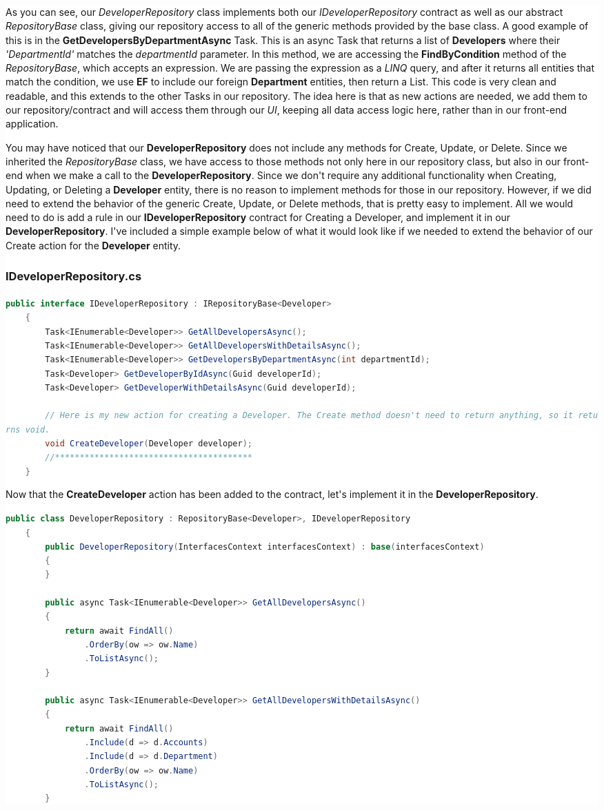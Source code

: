 As you can see, our *DeveloperRepository* class implements both our *IDeveloperRepository* contract as well as our abstract *RepositoryBase* class, giving our repository access to all of the generic methods provided by the base class. A good example of this is in the **GetDevelopersByDepartmentAsync** Task. This is an async Task that returns a list of **Developers** where their *'DepartmentId'* matches the *departmentId* parameter. In this method, we are accessing the **FindByCondition** method of the *RepositoryBase*, which accepts an expression. We are passing the expression as a *LINQ* query, and after it returns all entities that match the condition, we use **EF** to include our foreign **Department** entities, then return a List. This code is very clean and readable, and this extends to the other Tasks in our repository. The idea here is that as new actions are needed, we add them to our repository/contract and will access them through our *UI*, keeping all data access logic here, rather than in our front-end application.

You may have noticed that our **DeveloperRepository** does not include any methods for Create, Update, or Delete. Since we inherited the *RepositoryBase* class, we have access to those methods not only here in our repository class, but also in our front-end when we make a call to the **DeveloperRepository**. Since we don't require any additional functionality when Creating, Updating, or Deleting a **Developer** entity, there is no reason to implement methods for those in our repository. However, if we did need to extend the behavior of the generic Create, Update, or Delete methods, that is pretty easy to implement. All we would need to do is add a rule in our **IDeveloperRepository** contract for Creating a Developer, and implement it in our **DeveloperRepository**. I've included a simple example below of what it would look like if we needed to extend the behavior of our Create action for the **Developer** entity.

### IDeveloperRepository.cs
```csharp
public interface IDeveloperRepository : IRepositoryBase<Developer>
    {
        Task<IEnumerable<Developer>> GetAllDevelopersAsync();
        Task<IEnumerable<Developer>> GetAllDevelopersWithDetailsAsync();
        Task<IEnumerable<Developer>> GetDevelopersByDepartmentAsync(int departmentId);
        Task<Developer> GetDeveloperByIdAsync(Guid developerId);
        Task<Developer> GetDeveloperWithDetailsAsync(Guid developerId);
        
        // Here is my new action for creating a Developer. The Create method doesn't need to return anything, so it returns void.
        void CreateDeveloper(Developer developer);
        //****************************************
    }
```
Now that the **CreateDeveloper** action has been added to the contract, let's implement it in the **DeveloperRepository**.
```csharp
public class DeveloperRepository : RepositoryBase<Developer>, IDeveloperRepository
    {
        public DeveloperRepository(InterfacesContext interfacesContext) : base(interfacesContext)
        {
        }

        public async Task<IEnumerable<Developer>> GetAllDevelopersAsync()
        {
            return await FindAll()
                .OrderBy(ow => ow.Name)
                .ToListAsync();
        }

        public async Task<IEnumerable<Developer>> GetAllDevelopersWithDetailsAsync()
        {
            return await FindAll()
                .Include(d => d.Accounts)
                .Include(d => d.Department)
                .OrderBy(ow => ow.Name)
                .ToListAsync();
        }

```